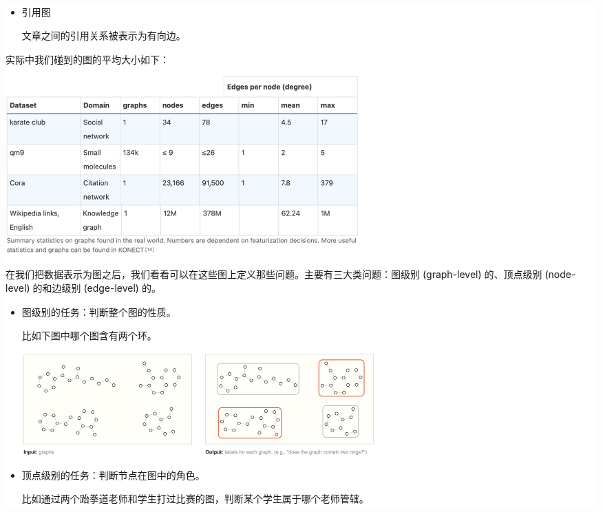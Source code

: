 -   引用图

    文章之间的引用关系被表示为有向边。

实际中我们碰到的图的平均大小如下：

<img src="https://raw.githubusercontent.com/Harry-hhj/Harry-hhj.github.io/master/_posts/2022-03-29-GNN-into-Distrill.assets/image-20220325160527491.png" alt="image-20220325160527491" style="zoom:50%;" />

在我们把数据表示为图之后，我们看看可以在这些图上定义那些问题。主要有三大类问题：图级别 (graph-level) 的、顶点级别 (node-level) 的和边级别 (edge-level) 的。

-   图级别的任务：判断整个图的性质。

    比如下图中哪个图含有两个环。

    <img src="https://raw.githubusercontent.com/Harry-hhj/Harry-hhj.github.io/master/_posts/2022-03-29-GNN-into-Distrill.assets/image-20220325161000563.png" alt="image-20220325161000563" style="zoom:50%;" />

-   顶点级别的任务：判断节点在图中的角色。

    比如通过两个跆拳道老师和学生打过比赛的图，判断某个学生属于哪个老师管辖。
